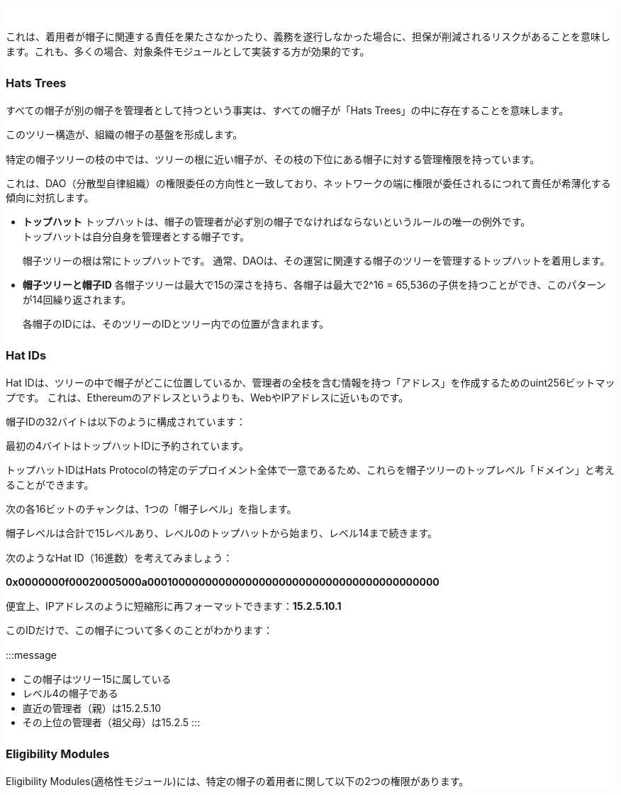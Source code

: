  <br/>
  
  これは、着用者が帽子に関連する責任を果たさなかったり、義務を遂行しなかった場合に、担保が削減されるリスクがあることを意味します。これも、多くの場合、対象条件モジュールとして実装する方が効果的です。

### Hats Trees

すべての帽子が別の帽子を管理者として持つという事実は、すべての帽子が「Hats Trees」の中に存在することを意味します。

このツリー構造が、組織の帽子の基盤を形成します。

特定の帽子ツリーの枝の中では、ツリーの根に近い帽子が、その枝の下位にある帽子に対する管理権限を持っています。

これは、DAO（分散型自律組織）の権限委任の方向性と一致しており、ネットワークの端に権限が委任されるにつれて責任が希薄化する傾向に対抗します。

- **トップハット**
  トップハットは、帽子の管理者が必ず別の帽子でなければならないというルールの唯一の例外です。  
  トップハットは自分自身を管理者とする帽子です。

  帽子ツリーの根は常にトップハットです。
  通常、DAOは、その運営に関連する帽子のツリーを管理するトップハットを着用します。

- **帽子ツリーと帽子ID**
  各帽子ツリーは最大で15の深さを持ち、各帽子は最大で2^16 = 65,536の子供を持つことができ、このパターンが14回繰り返されます。

  各帽子のIDには、そのツリーのIDとツリー内での位置が含まれます。

### Hat IDs

Hat IDは、ツリーの中で帽子がどこに位置しているか、管理者の全枝を含む情報を持つ「アドレス」を作成するためのuint256ビットマップです。
これは、Ethereumのアドレスというよりも、WebやIPアドレスに近いものです。

帽子IDの32バイトは以下のように構成されています：

最初の4バイトはトップハットIDに予約されています。

トップハットIDはHats Protocolの特定のデプロイメント全体で一意であるため、これらを帽子ツリーのトップレベル「ドメイン」と考えることができます。

次の各16ビットのチャンクは、1つの「帽子レベル」を指します。

帽子レベルは合計で15レベルあり、レベル0のトップハットから始まり、レベル14まで続きます。

次のようなHat ID（16進数）を考えてみましょう：

**0x0000000f00020005000a00010000000000000000000000000000000000000000**

便宜上、IPアドレスのように短縮形に再フォーマットできます：**15.2.5.10.1**

このIDだけで、この帽子について多くのことがわかります：

:::message
- この帽子はツリー15に属している
- レベル4の帽子である
- 直近の管理者（親）は15.2.5.10
- その上位の管理者（祖父母）は15.2.5
:::

### Eligibility Modules

Eligibility Modules(適格性モジュール)には、特定の帽子の着用者に関して以下の2つの権限があります。
